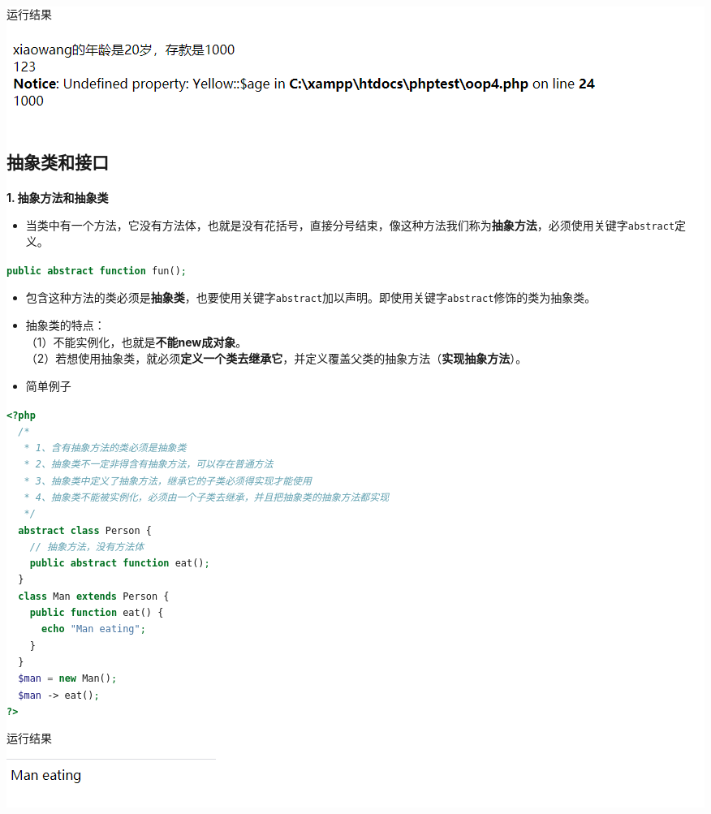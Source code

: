 运行结果  

![oop](../.vuepress/public/assets/image/document/oop4.png 'oop')

## 抽象类和接口

**1. 抽象方法和抽象类**

- 当类中有一个方法，它没有方法体，也就是没有花括号，直接分号结束，像这种方法我们称为**抽象方法**，必须使用关键字`abstract`定义。
```php
public abstract function fun();
```

- 包含这种方法的类必须是**抽象类**，也要使用关键字`abstract`加以声明。即使用关键字`abstract`修饰的类为抽象类。

- 抽象类的特点：  
（1）不能实例化，也就是**不能new成对象**。  
（2）若想使用抽象类，就必须**定义一个类去继承它**，并定义覆盖父类的抽象方法（**实现抽象方法**）。

- 简单例子
```php
<?php
  /*
   * 1、含有抽象方法的类必须是抽象类
   * 2、抽象类不一定非得含有抽象方法，可以存在普通方法
   * 3、抽象类中定义了抽象方法，继承它的子类必须得实现才能使用
   * 4、抽象类不能被实例化，必须由一个子类去继承，并且把抽象类的抽象方法都实现
   */
  abstract class Person {
    // 抽象方法，没有方法体
    public abstract function eat();
  }
  class Man extends Person {
    public function eat() {
      echo "Man eating";
    }
  }
  $man = new Man();
  $man -> eat();
?>
```

运行结果

![oop](../.vuepress/public/assets/image/document/oop5.png 'oop')
